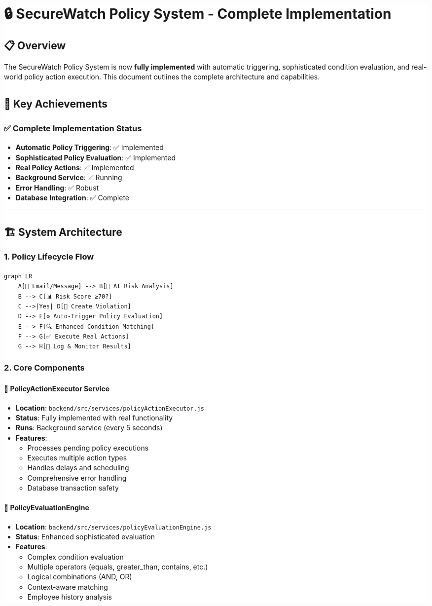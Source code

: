 # 🔒 SecureWatch Policy System - Complete Implementation

## 📋 Overview

The SecureWatch Policy System is now **fully implemented** with automatic triggering, sophisticated condition evaluation, and real-world policy action execution. This document outlines the complete architecture and capabilities.

## 🚀 Key Achievements

### ✅ **Complete Implementation Status**
- **Automatic Policy Triggering**: ✅ Implemented
- **Sophisticated Policy Evaluation**: ✅ Implemented  
- **Real Policy Actions**: ✅ Implemented
- **Background Service**: ✅ Running
- **Error Handling**: ✅ Robust
- **Database Integration**: ✅ Complete

---

## 🏗️ **System Architecture**

### **1. Policy Lifecycle Flow**
```mermaid
graph LR
    A[📧 Email/Message] --> B[🤖 AI Risk Analysis]
    B --> C[📊 Risk Score ≥70?]
    C -->|Yes| D[🚨 Create Violation]
    D --> E[⚙️ Auto-Trigger Policy Evaluation]
    E --> F[🔍 Enhanced Condition Matching]
    F --> G[✅ Execute Real Actions]
    G --> H[📝 Log & Monitor Results]
```

### **2. Core Components**

#### **🔧 PolicyActionExecutor Service**
- **Location**: `backend/src/services/policyActionExecutor.js`
- **Status**: Fully implemented with real functionality
- **Runs**: Background service (every 5 seconds)
- **Features**:
  - Processes pending policy executions
  - Executes multiple action types
  - Handles delays and scheduling
  - Comprehensive error handling
  - Database transaction safety

#### **🧠 PolicyEvaluationEngine**
- **Location**: `backend/src/services/policyEvaluationEngine.js`  
- **Status**: Enhanced sophisticated evaluation
- **Features**:
  - Complex condition evaluation
  - Multiple operators (equals, greater_than, contains, etc.)
  - Logical combinations (AND, OR)
  - Context-aware matching
  - Employee history analysis
